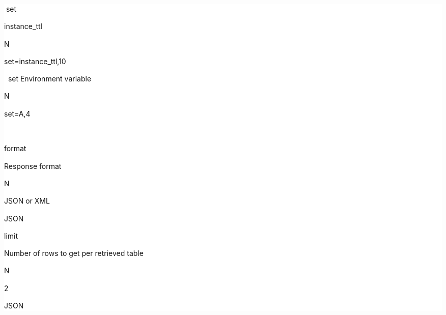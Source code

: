 <td  valign="top" >&nbsp;set</td>
<td  valign="top" >
<p>instance_ttl</p>
</td>
<td  valign="top" >
<p>N</p>
</td>
<td  valign="top" >
<p>set=instance_ttl,10</p>
</td>
<td  valign="top" >&nbsp;</td>
</tr>
<tr>
<td  valign="top" >set</td>
<td  valign="top" >
Environment variable
</td>
<td  valign="top" >
<p>N</p>
</td>
<td  valign="top" >
<p>set=A,4</p>
</td>
<td  valign="top" >&nbsp;</td>
</tr>
<tr>
<td  valign="top" >
<p>format</p>
</td>
<td  valign="top" >
<p>Response format</p>
</td>
<td  valign="top" >
<p>N</p>
</td>
<td  valign="top" >
<p>JSON or XML</p>
</td>
<td  valign="top" >
<p>JSON</p>
</td>
</tr>
<tr>
<td  valign="top" >
<p>limit</p>
</td>
<td  valign="top" >
<p>Number of rows to get per retrieved table</p>
</td>
<td  valign="top" >
<p>N</p>
</td>
<td  valign="top" >
<p>2</p>
</td>
<td  valign="top" >
<p>JSON</p>
</td>
</tr>    
</tbody>
</table>
